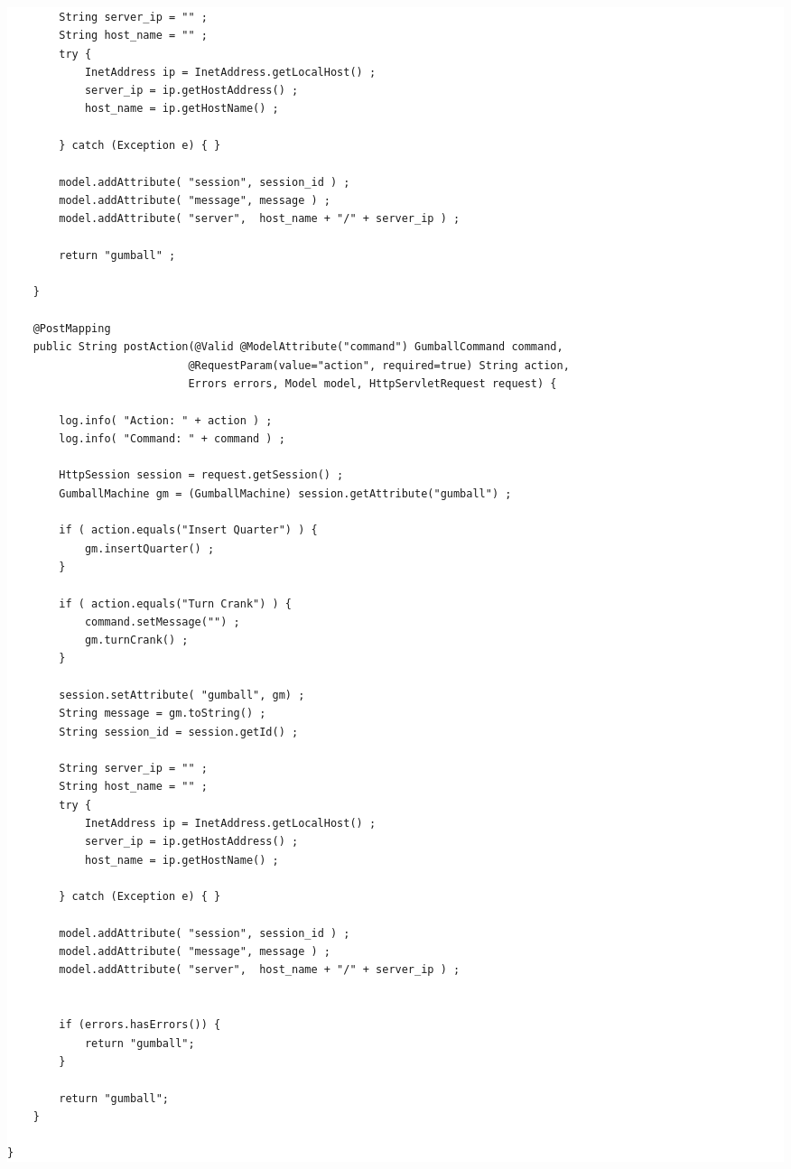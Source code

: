 ```
        String server_ip = "" ;
        String host_name = "" ;
        try { 
            InetAddress ip = InetAddress.getLocalHost() ;
            server_ip = ip.getHostAddress() ;
            host_name = ip.getHostName() ;
  
        } catch (Exception e) { }
  
        model.addAttribute( "session", session_id ) ;
        model.addAttribute( "message", message ) ;
        model.addAttribute( "server",  host_name + "/" + server_ip ) ;

        return "gumball" ;

    }

    @PostMapping
    public String postAction(@Valid @ModelAttribute("command") GumballCommand command,  
                            @RequestParam(value="action", required=true) String action,
                            Errors errors, Model model, HttpServletRequest request) {
    
        log.info( "Action: " + action ) ;
        log.info( "Command: " + command ) ;
    
        HttpSession session = request.getSession() ;
        GumballMachine gm = (GumballMachine) session.getAttribute("gumball") ;

        if ( action.equals("Insert Quarter") ) {
            gm.insertQuarter() ;
        }

        if ( action.equals("Turn Crank") ) {
            command.setMessage("") ;
            gm.turnCrank() ;
        } 

        session.setAttribute( "gumball", gm) ;
        String message = gm.toString() ;
        String session_id = session.getId() ;        

        String server_ip = "" ;
        String host_name = "" ;
        try { 
            InetAddress ip = InetAddress.getLocalHost() ;
            server_ip = ip.getHostAddress() ;
            host_name = ip.getHostName() ;
  
        } catch (Exception e) { }
  
        model.addAttribute( "session", session_id ) ;
        model.addAttribute( "message", message ) ;
        model.addAttribute( "server",  host_name + "/" + server_ip ) ;
     

        if (errors.hasErrors()) {
            return "gumball";
        }

        return "gumball";
    }

}
```